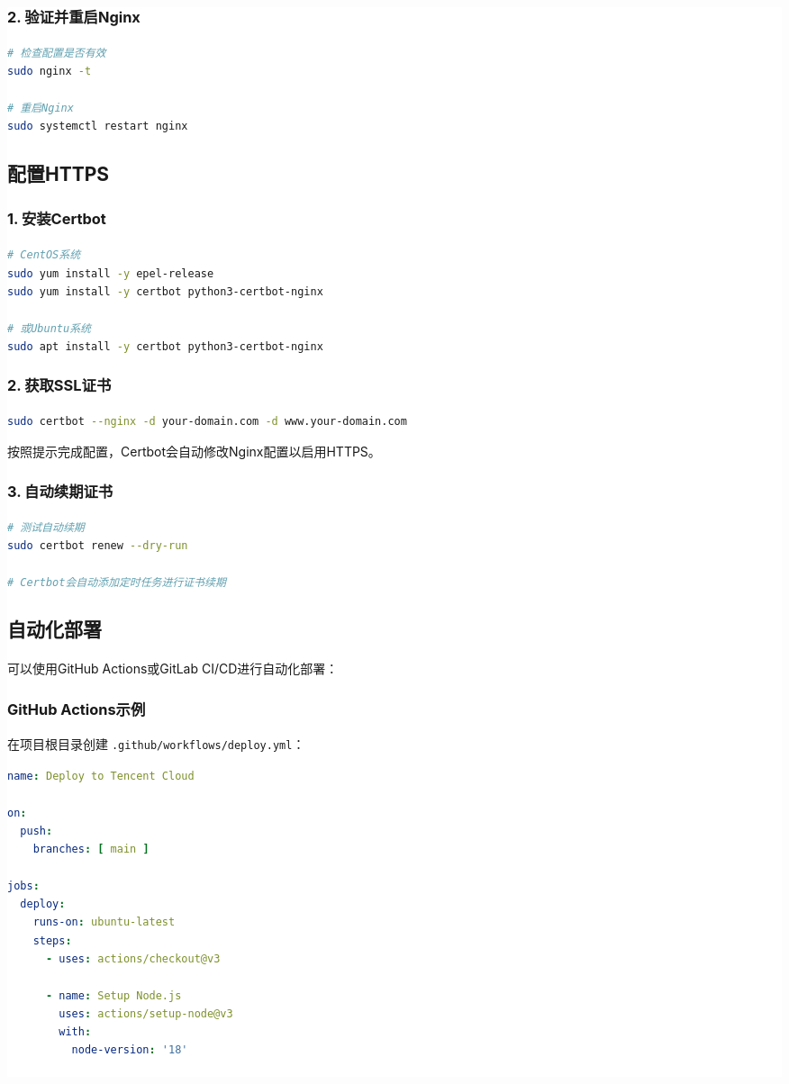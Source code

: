 ### 2. 验证并重启Nginx

```bash
# 检查配置是否有效
sudo nginx -t

# 重启Nginx
sudo systemctl restart nginx
```

## 配置HTTPS

### 1. 安装Certbot

```bash
# CentOS系统
sudo yum install -y epel-release
sudo yum install -y certbot python3-certbot-nginx

# 或Ubuntu系统
sudo apt install -y certbot python3-certbot-nginx
```

### 2. 获取SSL证书

```bash
sudo certbot --nginx -d your-domain.com -d www.your-domain.com
```

按照提示完成配置，Certbot会自动修改Nginx配置以启用HTTPS。

### 3. 自动续期证书

```bash
# 测试自动续期
sudo certbot renew --dry-run

# Certbot会自动添加定时任务进行证书续期
```

## 自动化部署

可以使用GitHub Actions或GitLab CI/CD进行自动化部署：

### GitHub Actions示例

在项目根目录创建 `.github/workflows/deploy.yml`：

```yaml
name: Deploy to Tencent Cloud

on:
  push:
    branches: [ main ]

jobs:
  deploy:
    runs-on: ubuntu-latest
    steps:
      - uses: actions/checkout@v3
      
      - name: Setup Node.js
        uses: actions/setup-node@v3
        with:
          node-version: '18'
          
```